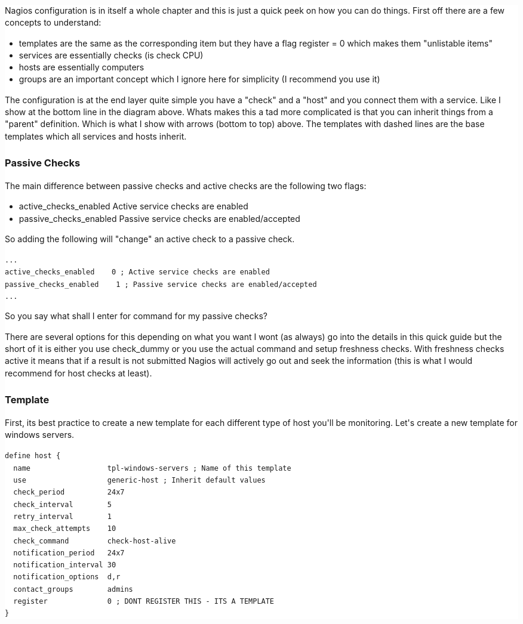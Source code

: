 Nagios configuration is in itself a whole chapter and this is just a quick peek on how you can do things.
First off there are a few concepts to understand:

*   templates are the same as the corresponding item but they have a flag register = 0 which makes them "unlistable items"
*   services are essentially checks (is check CPU)
*   hosts are essentially computers
*   groups are an important concept which I ignore here for simplicity (I recommend you use it)

The configuration is at the end layer quite simple you have a "check" and a "host" and you connect them with a service.
Like I show at the bottom line in the diagram above.
Whats makes this a tad more complicated is that you can inherit things from a "parent" definition.
Which is what I show with arrows (bottom to top) above. The templates with dashed lines are the base templates which all services and hosts inherit.

### Passive Checks

The main difference between passive checks and active checks are the following two flags:
*   active_checks_enabled
    Active service checks are enabled
*   passive_checks_enabled
    Passive service checks are enabled/accepted

So adding the following will "change" an active check to a passive check.

```
...
active_checks_enabled    0 ; Active service checks are enabled
passive_checks_enabled    1 ; Passive service checks are enabled/accepted
...
```

So you say what shall I enter for command for my passive checks?

There are several options for this depending on what you want I wont (as always) go into the details in this quick guide but the short of it is either you use check_dummy or you use the actual command and setup freshness checks.
With freshness checks active it means that if a result is not submitted Nagios will actively go out and seek the information (this is what I would recommend for host checks at least).

### Template

First, its best practice to create a new template for each different type of host you'll be monitoring.
Let's create a new template for windows servers.

```
define host {
  name                  tpl-windows-servers ; Name of this template
  use                   generic-host ; Inherit default values
  check_period          24x7
  check_interval        5
  retry_interval        1
  max_check_attempts    10
  check_command         check-host-alive
  notification_period   24x7
  notification_interval 30
  notification_options  d,r
  contact_groups        admins
  register              0 ; DONT REGISTER THIS - ITS A TEMPLATE
}
```

